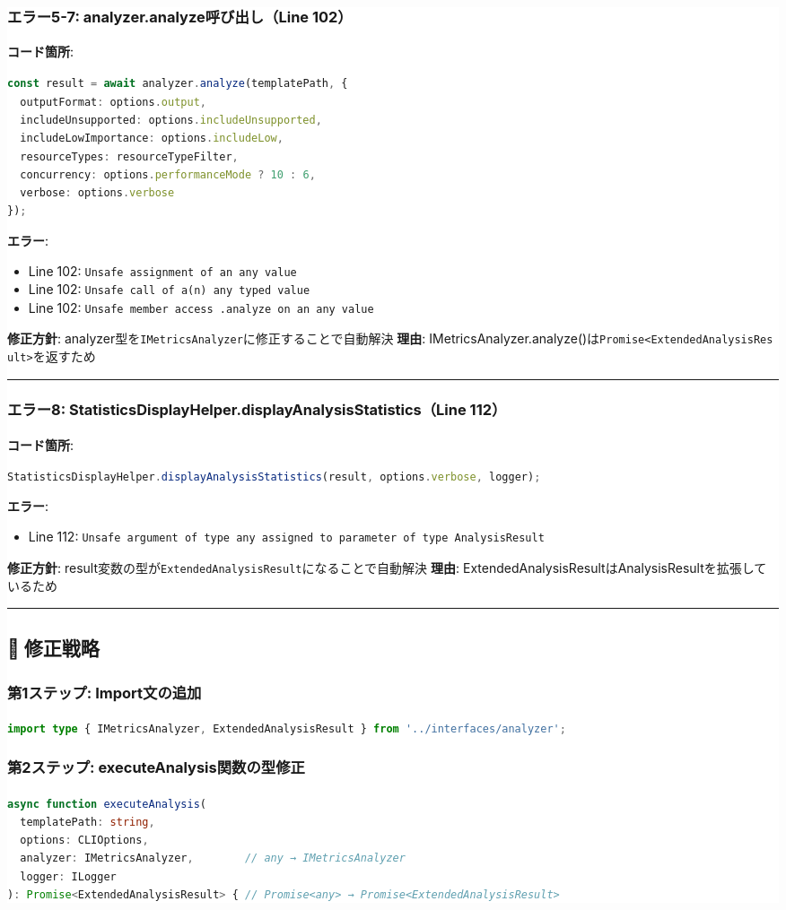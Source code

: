 ### エラー5-7: analyzer.analyze呼び出し（Line 102）
**コード箇所**:
```typescript
const result = await analyzer.analyze(templatePath, {
  outputFormat: options.output,
  includeUnsupported: options.includeUnsupported,
  includeLowImportance: options.includeLow,
  resourceTypes: resourceTypeFilter,
  concurrency: options.performanceMode ? 10 : 6,
  verbose: options.verbose
});
```

**エラー**:
- Line 102: `Unsafe assignment of an any value`
- Line 102: `Unsafe call of a(n) any typed value`
- Line 102: `Unsafe member access .analyze on an any value`

**修正方針**: analyzer型を`IMetricsAnalyzer`に修正することで自動解決
**理由**: IMetricsAnalyzer.analyze()は`Promise<ExtendedAnalysisResult>`を返すため

---

### エラー8: StatisticsDisplayHelper.displayAnalysisStatistics（Line 112）
**コード箇所**:
```typescript
StatisticsDisplayHelper.displayAnalysisStatistics(result, options.verbose, logger);
```

**エラー**:
- Line 112: `Unsafe argument of type any assigned to parameter of type AnalysisResult`

**修正方針**: result変数の型が`ExtendedAnalysisResult`になることで自動解決
**理由**: ExtendedAnalysisResultはAnalysisResultを拡張しているため

---

## 🔧 修正戦略

### 第1ステップ: Import文の追加
```typescript
import type { IMetricsAnalyzer, ExtendedAnalysisResult } from '../interfaces/analyzer';
```

### 第2ステップ: executeAnalysis関数の型修正
```typescript
async function executeAnalysis(
  templatePath: string,
  options: CLIOptions,
  analyzer: IMetricsAnalyzer,        // any → IMetricsAnalyzer
  logger: ILogger
): Promise<ExtendedAnalysisResult> { // Promise<any> → Promise<ExtendedAnalysisResult>
```
